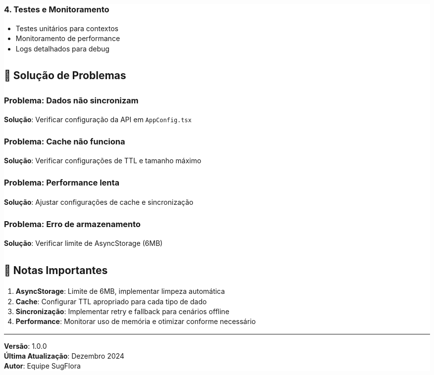 ### 4. Testes e Monitoramento

- Testes unitários para contextos
- Monitoramento de performance
- Logs detalhados para debug

## 🐛 Solução de Problemas

### Problema: Dados não sincronizam

**Solução**: Verificar configuração da API em `AppConfig.tsx`

### Problema: Cache não funciona

**Solução**: Verificar configurações de TTL e tamanho máximo

### Problema: Performance lenta

**Solução**: Ajustar configurações de cache e sincronização

### Problema: Erro de armazenamento

**Solução**: Verificar limite de AsyncStorage (6MB)

## 📝 Notas Importantes

1. **AsyncStorage**: Limite de 6MB, implementar limpeza automática
2. **Cache**: Configurar TTL apropriado para cada tipo de dado
3. **Sincronização**: Implementar retry e fallback para cenários offline
4. **Performance**: Monitorar uso de memória e otimizar conforme necessário

---

**Versão**: 1.0.0  
**Última Atualização**: Dezembro 2024  
**Autor**: Equipe SugFlora
